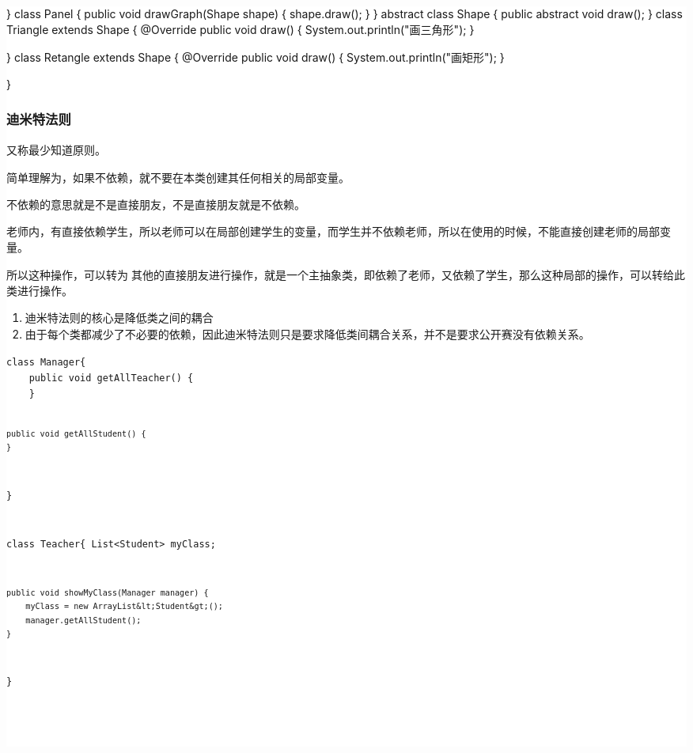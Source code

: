 }
class Panel {
	public void drawGraph(Shape shape) {
		shape.draw();
	}
}
abstract class Shape {
	public abstract void draw();
}
class Triangle extends Shape {
	@Override
	public void draw() {
		System.out.println("画三角形");
	}

}
class Retangle extends Shape {
	@Override
	public void draw() {
		System.out.println("画矩形");
	}

}</code></pre>
</div>
<h3 id="迪米特法则" class="source-line" data-source-line="206">迪米特法则</h3>
<p class="source-line" data-source-line="208">又称最少知道原则。</p>
<p class="source-line" data-source-line="210">简单理解为，如果不依赖，就不要在本类创建其任何相关的局部变量。</p>
<p class="source-line" data-source-line="212">不依赖的意思就是不是直接朋友，不是直接朋友就是不依赖。</p>
<p class="source-line" data-source-line="214">老师内，有直接依赖学生，所以老师可以在局部创建学生的变量，而学生并不依赖老师，所以在使用的时候，不能直接创建老师的局部变量。</p>
<p class="source-line" data-source-line="216">所以这种操作，可以转为 其他的直接朋友进行操作，就是一个主抽象类，即依赖了老师，又依赖了学生，那么这种局部的操作，可以转给此类进行操作。</p>
<ol>
<li class="source-line" data-source-line="218">迪米特法则的核心是降低类之间的耦合</li>
<li class="source-line" data-source-line="219">由于每个类都减少了不必要的依赖，因此迪米特法则只是要求降低类间耦合关系，并不是要求公开赛没有依赖关系。</li>
</ol>
<div class="code-toolbar">
<pre class="language-java line-numbers highlighter-hljs"><code>class Manager{
	public void getAllTeacher() {
	}

	public void getAllStudent() {
	}
}

class Teacher{
	List&lt;Student&gt;  myClass;
	
	public void showMyClass(Manager manager) {
		myClass = new ArrayList&lt;Student&gt;();
		manager.getAllStudent();
	}
}
